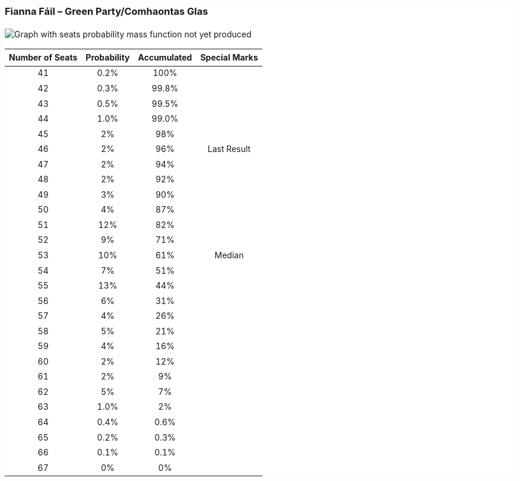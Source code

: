 ### Fianna Fáil – Green Party/Comhaontas Glas

![Graph with seats probability mass function not yet produced](2019-11-21-RedC-coalitions-seats-pmf-ff–gp.png "Seats Probability Mass Function")

| Number of Seats | Probability | Accumulated | Special Marks |
|:---------------:|:-----------:|:-----------:|:-------------:|
| 41 | 0.2% | 100% |  |
| 42 | 0.3% | 99.8% |  |
| 43 | 0.5% | 99.5% |  |
| 44 | 1.0% | 99.0% |  |
| 45 | 2% | 98% |  |
| 46 | 2% | 96% | Last Result |
| 47 | 2% | 94% |  |
| 48 | 2% | 92% |  |
| 49 | 3% | 90% |  |
| 50 | 4% | 87% |  |
| 51 | 12% | 82% |  |
| 52 | 9% | 71% |  |
| 53 | 10% | 61% | Median |
| 54 | 7% | 51% |  |
| 55 | 13% | 44% |  |
| 56 | 6% | 31% |  |
| 57 | 4% | 26% |  |
| 58 | 5% | 21% |  |
| 59 | 4% | 16% |  |
| 60 | 2% | 12% |  |
| 61 | 2% | 9% |  |
| 62 | 5% | 7% |  |
| 63 | 1.0% | 2% |  |
| 64 | 0.4% | 0.6% |  |
| 65 | 0.2% | 0.3% |  |
| 66 | 0.1% | 0.1% |  |
| 67 | 0% | 0% |  |
